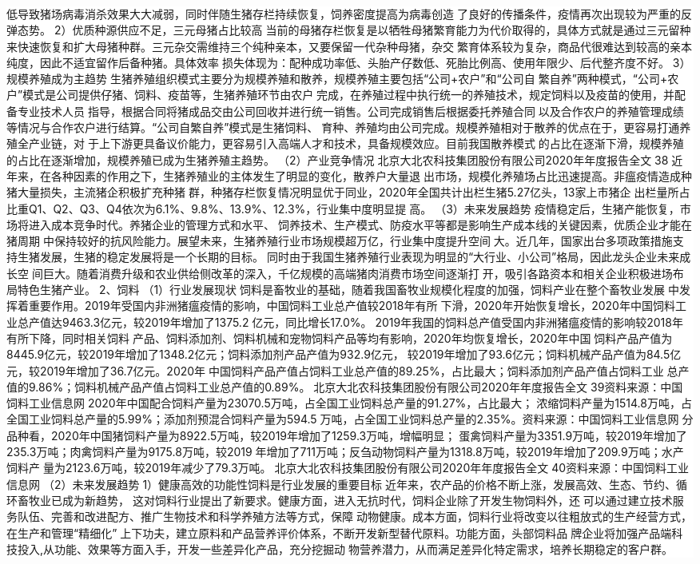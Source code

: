 低导致猪场病毒消杀效果大大减弱，同时伴随生猪存栏持续恢复，饲养密度提高为病毒创造
了良好的传播条件，疫情再次出现较为严重的反弹态势。
2）优质种源供应不足，三元母猪占比较高
当前的母猪存栏恢复是以牺牲母猪繁育能力为代价取得的，具体方式就是通过三元留种
来快速恢复和扩大母猪种群。三元杂交需维持三个纯种亲本，又要保留一代杂种母猪，杂交
繁育体系较为复杂，商品代很难达到较高的亲本纯度，因此不适宜留作后备种猪。具体效率
损失体现为：配种成功率低、头胎产仔数低、死胎比例高、使用年限少、后代整齐度不好。
3）规模养殖成为主趋势
生猪养殖组织模式主要分为规模养殖和散养，规模养殖主要包括“公司+农户”和“公司自
繁自养”两种模式，“公司+农户”模式是公司提供仔猪、饲料、疫苗等，生猪养殖环节由农户
完成，在养殖过程中执行统一的养殖技术，规定饲料以及疫苗的使用，并配备专业技术人员
指导，根据合同将猪成品交由公司回收并进行统一销售。公司完成销售后根据委托养殖合同
以及合作农户的养殖管理成绩等情况与合作农户进行结算。“公司自繁自养”模式是生猪饲料、
育种、养殖均由公司完成。规模养殖相对于散养的优点在于，更容易打通养殖全产业链，对
于上下游更具备议价能力，更容易引入高端人才和技术，具备规模效应。目前我国散养模式
的占比在逐渐下滑，规模养殖的占比在逐渐增加，规模养殖已成为生猪养殖主趋势。
（2）产业竞争情况
北京大北农科技集团股份有限公司2020年年度报告全文
38
近年来，在各种因素的作用之下，生猪养殖业的主体发生了明显的变化，散养户大量退
出市场，规模化养殖场占比迅速提高。非瘟疫情造成种猪大量损失，主流猪企积极扩充种猪
群，种猪存栏恢复情况明显优于同业，2020年全国共计出栏生猪5.27亿头，13家上市猪企
出栏量所占比重Q1、Q2、Q3、Q4依次为6.1%、9.8%、13.9%、12.3%，行业集中度明显提
高。
（3）未来发展趋势
疫情稳定后，生猪产能恢复，市场将进入成本竞争时代。养猪企业的管理方式和水平、
饲养技术、生产模式、防疫水平等都是影响生产成本线的关键因素，优质企业才能在猪周期
中保持较好的抗风险能力。展望未来，生猪养殖行业市场规模超万亿，行业集中度提升空间
大。近几年，国家出台多项政策措施支持生猪发展，生猪的稳定发展将是一个长期的目标。
同时由于我国生猪养殖行业表现为明显的“大行业、小公司”格局，因此龙头企业未来成长空
间巨大。随着消费升级和农业供给侧改革的深入，千亿规模的高端猪肉消费市场空间逐渐打
开，吸引各路资本和相关企业积极进场布局特色生猪产业。
2、饲料
（1）行业发展现状
饲料是畜牧业的基础，随着我国畜牧业规模化程度的加强，饲料产业在整个畜牧业发展
中发挥着重要作用。2019年受国内非洲猪瘟疫情的影响，中国饲料工业总产值较2018年有所
下滑，2020年开始恢复增长，2020年中国饲料工业总产值达9463.3亿元，较2019年增加了1375.2
亿元，同比增长17.0%。
2019年我国的饲料总产值受国内非洲猪瘟疫情的影响较2018年有所下降，同时相关饲料
产品、饲料添加剂、饲料机械和宠物饲料产品等均有影响，2020年均恢复增长，2020年中国
饲料产品产值为8445.9亿元，较2019年增加了1348.2亿元；饲料添加剂产品产值为932.9亿元，
较2019年增加了93.6亿元；饲料机械产品产值为84.5亿元，较2019年增加了36.7亿元。2020年
中国饲料产品产值占饲料工业总产值的89.25%，占比最大；饲料添加剂产品产值占饲料工业
总产值的9.86%；饲料机械产品产值占饲料工业总产值的0.89%。
北京大北农科技集团股份有限公司2020年年度报告全文
39资料来源：中国饲料工业信息网
2020年中国配合饲料产量为23070.5万吨，占全国工业饲料总产量的91.27%，占比最大；
浓缩饲料产量为1514.8万吨，占全国工业饲料总产量的5.99%；添加剂预混合饲料产量为594.5
万吨，占全国工业饲料总产量的2.35%。资料来源：中国饲料工业信息网
分品种看，2020年中国猪饲料产量为8922.5万吨，较2019年增加了1259.3万吨，增幅明显；
蛋禽饲料产量为3351.9万吨，较2019年增加了235.3万吨；肉禽饲料产量为9175.8万吨，较2019
年增加了711万吨；反刍动物饲料产量为1318.8万吨，较2019年增加了209.9万吨；水产饲料产
量为2123.6万吨，较2019年减少了79.3万吨。
北京大北农科技集团股份有限公司2020年年度报告全文
40资料来源：中国饲料工业信息网
（2）未来发展趋势
1）健康高效的功能性饲料是行业发展的重要目标
近年来，农产品的价格不断上涨，发展高效、生态、节约、循环畜牧业已成为新趋势，
这对饲料行业提出了新要求。健康方面，进入无抗时代，饲料企业除了开发生物饲料外，还
可以通过建立技术服务队伍、完善和改进配方、推广生物技术和科学养殖方法等方式，保障
动物健康。成本方面，饲料行业将改变以往粗放式的生产经营方式，在生产和管理“精细化”
上下功夫，建立原料和产品营养评价体系，不断开发新型替代原料。功能方面，头部饲料品
牌企业将加强产品端科技投入,从功能、效果等方面入手，开发一些差异化产品，充分挖掘动
物营养潜力，从而满足差异化特定需求，培养长期稳定的客户群。